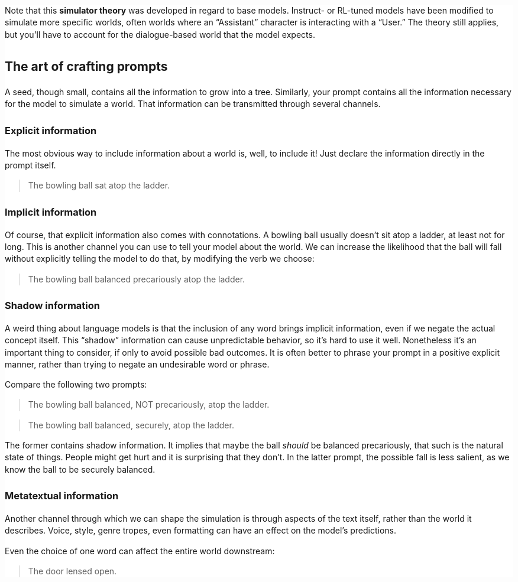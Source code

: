 Note that this **simulator theory** was developed in regard to base models. Instruct- or RL-tuned models have been modified to simulate more specific worlds, often worlds where an “Assistant” character is interacting with a “User.” The theory still applies, but you’ll have to account for the dialogue-based world that the model expects.

[](#the-art-of-crafting-prompts)The art of crafting prompts
-----------------------------------------------------------

A seed, though small, contains all the information to grow into a tree. Similarly, your prompt contains all the information necessary for the model to simulate a world. That information can be transmitted through several channels.

### [](#explicit-information)Explicit information

The most obvious way to include information about a world is, well, to include it! Just declare the information directly in the prompt itself.

> The bowling ball sat atop the ladder.

### [](#implicit-information)Implicit information

Of course, that explicit information also comes with connotations. A bowling ball usually doesn’t sit atop a ladder, at least not for long. This is another channel you can use to tell your model about the world. We can increase the likelihood that the ball will fall without explicitly telling the model to do that, by modifying the verb we choose:

> The bowling ball balanced precariously atop the ladder.

### [](#shadow-information)Shadow information

A weird thing about language models is that the inclusion of any word brings implicit information, even if we negate the actual concept itself. This “shadow” information can cause unpredictable behavior, so it’s hard to use it well. Nonetheless it’s an important thing to consider, if only to avoid possible bad outcomes. It is often better to phrase your prompt in a positive explicit manner, rather than trying to negate an undesirable word or phrase.

Compare the following two prompts:

> The bowling ball balanced, NOT precariously, atop the ladder.

> The bowling ball balanced, securely, atop the ladder.

The former contains shadow information. It implies that maybe the ball _should_ be balanced precariously, that such is the natural state of things. People might get hurt and it is surprising that they don’t. In the latter prompt, the possible fall is less salient, as we know the ball to be securely balanced.

### [](#metatextual-information)Metatextual information

Another channel through which we can shape the simulation is through aspects of the text itself, rather than the world it describes. Voice, style, genre tropes, even formatting can have an effect on the model’s predictions.

Even the choice of one word can affect the entire world downstream:

> The door lensed open.
